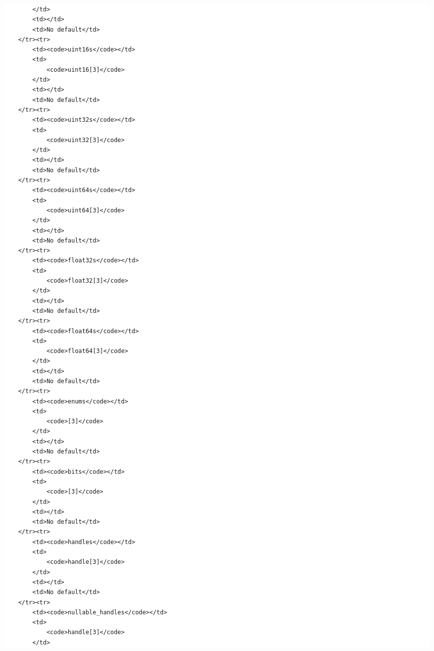             </td>
            <td></td>
            <td>No default</td>
        </tr><tr>
            <td><code>uint16s</code></td>
            <td>
                <code>uint16[3]</code>
            </td>
            <td></td>
            <td>No default</td>
        </tr><tr>
            <td><code>uint32s</code></td>
            <td>
                <code>uint32[3]</code>
            </td>
            <td></td>
            <td>No default</td>
        </tr><tr>
            <td><code>uint64s</code></td>
            <td>
                <code>uint64[3]</code>
            </td>
            <td></td>
            <td>No default</td>
        </tr><tr>
            <td><code>float32s</code></td>
            <td>
                <code>float32[3]</code>
            </td>
            <td></td>
            <td>No default</td>
        </tr><tr>
            <td><code>float64s</code></td>
            <td>
                <code>float64[3]</code>
            </td>
            <td></td>
            <td>No default</td>
        </tr><tr>
            <td><code>enums</code></td>
            <td>
                <code>[3]</code>
            </td>
            <td></td>
            <td>No default</td>
        </tr><tr>
            <td><code>bits</code></td>
            <td>
                <code>[3]</code>
            </td>
            <td></td>
            <td>No default</td>
        </tr><tr>
            <td><code>handles</code></td>
            <td>
                <code>handle[3]</code>
            </td>
            <td></td>
            <td>No default</td>
        </tr><tr>
            <td><code>nullable_handles</code></td>
            <td>
                <code>handle[3]</code>
            </td>